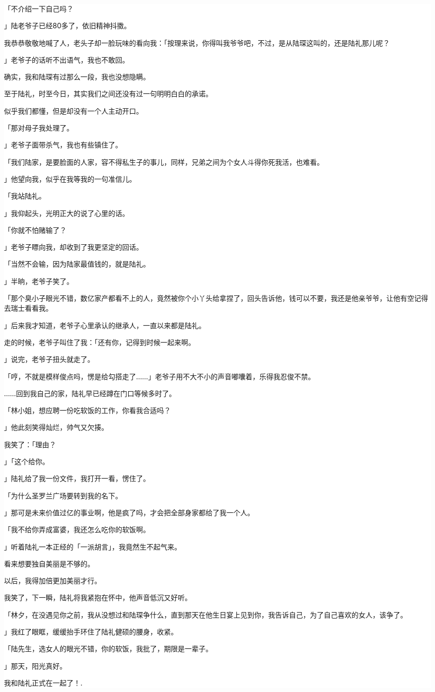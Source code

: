 「不介绍一下自己吗？

」陆老爷子已经80多了，依旧精神抖擞。

我恭恭敬敬地喊了人，老头子却一脸玩味的看向我：「按理来说，你得叫我爷爷吧，不过，是从陆琛这叫的，还是陆礼那儿呢？

」老爷子的话听不出语气，我也不敢回。

确实，我和陆琛有过那么一段，我也没想隐瞒。

至于陆礼，时至今日，其实我们之间还没有过一句明明白白的承诺。

似乎我们都懂，但是却没有一个人主动开口。

「那对母子我处理了。

」老爷子面带杀气，我也有些镇住了。

「我们陆家，是要脸面的人家，容不得私生子的事儿，同样，兄弟之间为个女人斗得你死我活，也难看。

」他望向我，似乎在我等我的一句准信儿。

「我站陆礼。

」我仰起头，光明正大的说了心里的话。

「你就不怕赌输了？

」老爷子瞟向我，却收到了我更坚定的回话。

「当然不会输，因为陆家最值钱的，就是陆礼。

」半晌，老爷子笑了。

「那个臭小子眼光不错，数亿家产都看不上的人，竟然被你个小丫头给拿捏了，回头告诉他，钱可以不要，我还是他亲爷爷，让他有空记得去瑞士看看我。

」后来我才知道，老爷子心里承认的继承人，一直以来都是陆礼。

走的时候，老爷子叫住了我：「还有你，记得到时候一起来啊。

」说完，老爷子扭头就走了。

「哼，不就是模样俊点吗，愣是给勾搭走了……」老爷子用不大不小的声音嘟囔着，乐得我忍俊不禁。

……回到我自己的家，陆礼早已经蹲在门口等候多时了。

「林小姐，想应聘一份吃软饭的工作，你看我合适吗？

」他此刻笑得灿烂，帅气又欠揍。

我笑了：「理由？

」「这个给你。

」陆礼给了我一份文件，我打开一看，愣住了。

「为什么圣罗兰广场要转到我的名下。

」那可是未来价值过亿的事业啊，他是疯了吗，才会把全部身家都给了我一个人。

「我不给你弄成富婆，我还怎么吃你的软饭啊。

」听着陆礼一本正经的「一派胡言」，我竟然生不起气来。

看来想要独自美丽是不够的。

以后，我得加倍更加美丽才行。

我笑了，下一瞬，陆礼将我紧抱在怀中，他声音低沉又好听。

「林夕，在没遇见你之前，我从没想过和陆琛争什么，直到那天在他生日宴上见到你，我告诉自己，为了自己喜欢的女人，该争了。

」我红了眼眶，缓缓抬手环住了陆礼健硕的腰身，收紧。

「陆先生，选女人的眼光不错，你的软饭，我批了，期限是一辈子。

」那天，阳光真好。

我和陆礼正式在一起了！.